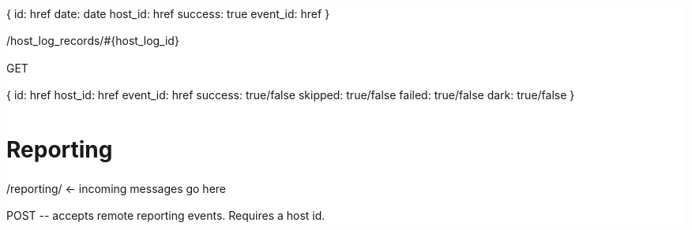    {
       id:        href
       date:      date
       host_id:   href
       success:   true
       event_id:  href
   }
   


/host_log_records/#{host_log_id}

   GET 

   {
      id:       href
      host_id:  href
      event_id: href
      success:  true/false
      skipped:  true/false
      failed:   true/false
      dark:     true/false
   }



Reporting
=========

/reporting/  <- incoming messages go here

   POST -- accepts remote reporting events.  Requires a host id.



